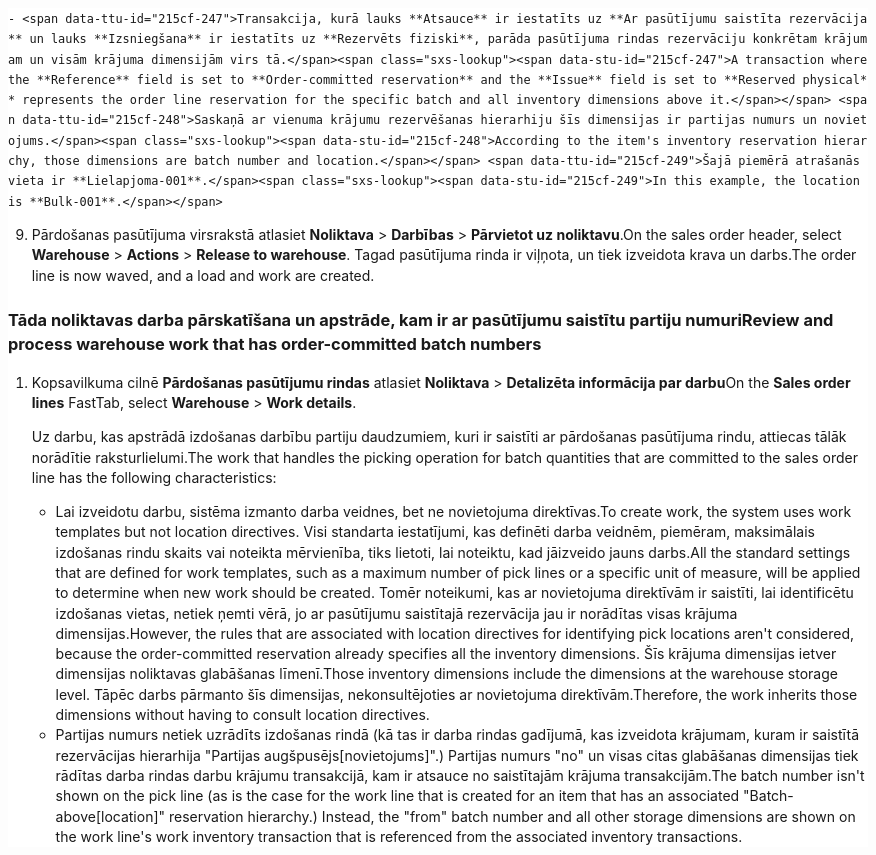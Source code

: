     - <span data-ttu-id="215cf-247">Transakcija, kurā lauks **Atsauce** ir iestatīts uz **Ar pasūtījumu saistīta rezervācija** un lauks **Izsniegšana** ir iestatīts uz **Rezervēts fiziski**, parāda pasūtījuma rindas rezervāciju konkrētam krājumam un visām krājuma dimensijām virs tā.</span><span class="sxs-lookup"><span data-stu-id="215cf-247">A transaction where the **Reference** field is set to **Order-committed reservation** and the **Issue** field is set to **Reserved physical** represents the order line reservation for the specific batch and all inventory dimensions above it.</span></span> <span data-ttu-id="215cf-248">Saskaņā ar vienuma krājumu rezervēšanas hierarhiju šīs dimensijas ir partijas numurs un novietojums.</span><span class="sxs-lookup"><span data-stu-id="215cf-248">According to the item's inventory reservation hierarchy, those dimensions are batch number and location.</span></span> <span data-ttu-id="215cf-249">Šajā piemērā atrašanās vieta ir **Lielapjoma-001**.</span><span class="sxs-lookup"><span data-stu-id="215cf-249">In this example, the location is **Bulk-001**.</span></span>

9. <span data-ttu-id="215cf-250">Pārdošanas pasūtījuma virsrakstā atlasiet **Noliktava** \> **Darbības** \> **Pārvietot uz noliktavu**.</span><span class="sxs-lookup"><span data-stu-id="215cf-250">On the sales order header, select **Warehouse** \> **Actions** \> **Release to warehouse**.</span></span> <span data-ttu-id="215cf-251">Tagad pasūtījuma rinda ir viļņota, un tiek izveidota krava un darbs.</span><span class="sxs-lookup"><span data-stu-id="215cf-251">The order line is now waved, and a load and work are created.</span></span>

### <a name="review-and-process-warehouse-work-that-has-order-committed-batch-numbers"></a><span data-ttu-id="215cf-252">Tāda noliktavas darba pārskatīšana un apstrāde, kam ir ar pasūtījumu saistītu partiju numuri</span><span class="sxs-lookup"><span data-stu-id="215cf-252">Review and process warehouse work that has order-committed batch numbers</span></span>

1. <span data-ttu-id="215cf-253">Kopsavilkuma cilnē **Pārdošanas pasūtījumu rindas** atlasiet **Noliktava** \> **Detalizēta informācija par darbu**</span><span class="sxs-lookup"><span data-stu-id="215cf-253">On the **Sales order lines** FastTab, select **Warehouse** \> **Work details**.</span></span>

    <span data-ttu-id="215cf-254">Uz darbu, kas apstrādā izdošanas darbību partiju daudzumiem, kuri ir saistīti ar pārdošanas pasūtījuma rindu, attiecas tālāk norādītie raksturlielumi.</span><span class="sxs-lookup"><span data-stu-id="215cf-254">The work that handles the picking operation for batch quantities that are committed to the sales order line has the following characteristics:</span></span>

    - <span data-ttu-id="215cf-255">Lai izveidotu darbu, sistēma izmanto darba veidnes, bet ne novietojuma direktīvas.</span><span class="sxs-lookup"><span data-stu-id="215cf-255">To create work, the system uses work templates but not location directives.</span></span> <span data-ttu-id="215cf-256">Visi standarta iestatījumi, kas definēti darba veidnēm, piemēram, maksimālais izdošanas rindu skaits vai noteikta mērvienība, tiks lietoti, lai noteiktu, kad jāizveido jauns darbs.</span><span class="sxs-lookup"><span data-stu-id="215cf-256">All the standard settings that are defined for work templates, such as a maximum number of pick lines or a specific unit of measure, will be applied to determine when new work should be created.</span></span> <span data-ttu-id="215cf-257">Tomēr noteikumi, kas ar novietojuma direktīvām ir saistīti, lai identificētu izdošanas vietas, netiek ņemti vērā, jo ar pasūtījumu saistītajā rezervācija jau ir norādītas visas krājuma dimensijas.</span><span class="sxs-lookup"><span data-stu-id="215cf-257">However, the rules that are associated with location directives for identifying pick locations aren't considered, because the order-committed reservation already specifies all the inventory dimensions.</span></span> <span data-ttu-id="215cf-258">Šīs krājuma dimensijas ietver dimensijas noliktavas glabāšanas līmenī.</span><span class="sxs-lookup"><span data-stu-id="215cf-258">Those inventory dimensions include the dimensions at the warehouse storage level.</span></span> <span data-ttu-id="215cf-259">Tāpēc darbs pārmanto šīs dimensijas, nekonsultējoties ar novietojuma direktīvām.</span><span class="sxs-lookup"><span data-stu-id="215cf-259">Therefore, the work inherits those dimensions without having to consult location directives.</span></span>
    - <span data-ttu-id="215cf-260">Partijas numurs netiek uzrādīts izdošanas rindā (kā tas ir darba rindas gadījumā, kas izveidota krājumam, kuram ir saistītā rezervācijas hierarhija "Partijas augšpusējs\[novietojums\]".) Partijas numurs "no" un visas citas glabāšanas dimensijas tiek rādītas darba rindas darbu krājumu transakcijā, kam ir atsauce no saistītajām krājuma transakcijām.</span><span class="sxs-lookup"><span data-stu-id="215cf-260">The batch number isn't shown on the pick line (as is the case for the work line that is created for an item that has an associated "Batch-above\[location\]" reservation hierarchy.) Instead, the "from" batch number and all other storage dimensions are shown on the work line's work inventory transaction that is referenced from the associated inventory transactions.</span></span>
